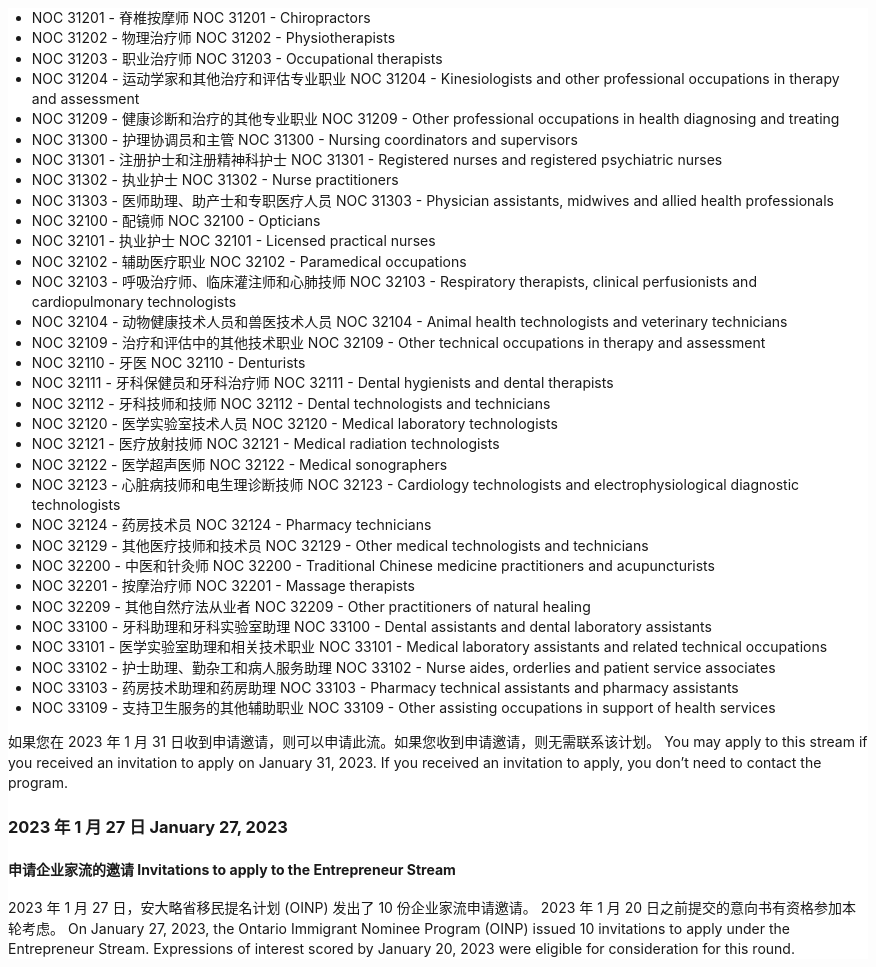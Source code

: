 * NOC 31201 - 脊椎按摩师	NOC 31201 - Chiropractors
* NOC 31202 - 物理治疗师	NOC 31202 - Physiotherapists
* NOC 31203 - 职业治疗师	NOC 31203 - Occupational therapists
* NOC 31204 - 运动学家和其他治疗和评估专业职业	NOC 31204 - Kinesiologists and other professional occupations in therapy and assessment
* NOC 31209 - 健康诊断和治疗的其他专业职业	NOC 31209 - Other professional occupations in health diagnosing and treating
* NOC 31300 - 护理协调员和主管	NOC 31300 - Nursing coordinators and supervisors
* NOC 31301 - 注册护士和注册精神科护士	NOC 31301 - Registered nurses and registered psychiatric nurses
* NOC 31302 - 执业护士	NOC 31302 - Nurse practitioners
* NOC 31303 - 医师助理、助产士和专职医疗人员	NOC 31303 - Physician assistants, midwives and allied health professionals
* NOC 32100 - 配镜师	NOC 32100 - Opticians
* NOC 32101 - 执业护士	NOC 32101 - Licensed practical nurses
* NOC 32102 - 辅助医疗职业	NOC 32102 - Paramedical occupations
* NOC 32103 - 呼吸治疗师、临床灌注师和心肺技师	NOC 32103 - Respiratory therapists, clinical perfusionists and cardiopulmonary technologists
* NOC 32104 - 动物健康技术人员和兽医技术人员	NOC 32104 - Animal health technologists and veterinary technicians
* NOC 32109 - 治疗和评估中的其他技术职业	NOC 32109 - Other technical occupations in therapy and assessment
* NOC 32110 - 牙医	NOC 32110 - Denturists
* NOC 32111 - 牙科保健员和牙科治疗师	NOC 32111 - Dental hygienists and dental therapists
* NOC 32112 - 牙科技师和技师	NOC 32112 - Dental technologists and technicians
* NOC 32120 - 医学实验室技术人员	NOC 32120 - Medical laboratory technologists
* NOC 32121 - 医疗放射技师	NOC 32121 - Medical radiation technologists
* NOC 32122 - 医学超声医师	NOC 32122 - Medical sonographers
* NOC 32123 - 心脏病技师和电生理诊断技师	NOC 32123 - Cardiology technologists and electrophysiological diagnostic technologists
* NOC 32124 - 药房技术员	NOC 32124 - Pharmacy technicians
* NOC 32129 - 其他医疗技师和技术员	NOC 32129 - Other medical technologists and technicians
* NOC 32200 - 中医和针灸师	NOC 32200 - Traditional Chinese medicine practitioners and acupuncturists
* NOC 32201 - 按摩治疗师	NOC 32201 - Massage therapists
* NOC 32209 - 其他自然疗法从业者	NOC 32209 - Other practitioners of natural healing
* NOC 33100 - 牙科助理和牙科实验室助理	NOC 33100 - Dental assistants and dental laboratory assistants
* NOC 33101 - 医学实验室助理和相关技术职业	NOC 33101 - Medical laboratory assistants and related technical occupations
* NOC 33102 - 护士助理、勤杂工和病人服务助理	NOC 33102 - Nurse aides, orderlies and patient service associates
* NOC 33103 - 药房技术助理和药房助理	NOC 33103 - Pharmacy technical assistants and pharmacy assistants
* NOC 33109 - 支持卫生服务的其他辅助职业	NOC 33109 - Other assisting occupations in support of health services

如果您在 2023 年 1 月 31 日收到申请邀请，则可以申请此流。如果您收到申请邀请，则无需联系该计划。	You may apply to this stream if you received an invitation to apply on January 31, 2023. If you received an invitation to apply, you don’t need to contact the program.

### 2023 年 1 月 27 日	January 27, 2023

#### 申请企业家流的邀请	Invitations to apply to the Entrepreneur Stream

2023 年 1 月 27 日，安大略省移民提名计划 (OINP) 发出了 10 份企业家流申请邀请。 2023 年 1 月 20 日之前提交的意向书有资格参加本轮考虑。	On January 27, 2023, the Ontario Immigrant Nominee Program (OINP) issued 10 invitations to apply under the Entrepreneur Stream. Expressions of interest scored by January 20, 2023 were eligible for consideration for this round.
